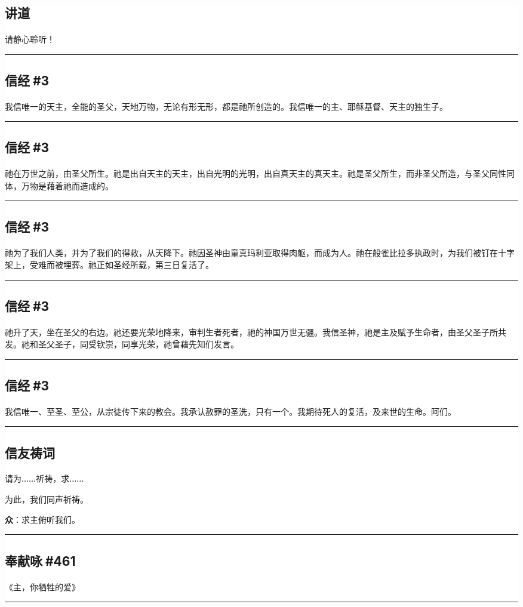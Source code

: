 
## 讲道

请静心聆听！


---

## 信经 #3

我信唯一的天主，全能的圣父，天地万物，无论有形无形，都是祂所创造的。我信唯一的主、耶稣基督、天主的独生子。

---

## 信经 #3

祂在万世之前，由圣父所生。祂是出自天主的天主，出自光明的光明，出自真天主的真天主。祂是圣父所生，而非圣父所造，与圣父同性同体，万物是藉着祂而造成的。

---

## 信经 #3

祂为了我们人类，并为了我们的得救，从天降下。祂因圣神由童真玛利亚取得肉躯，而成为人。祂在般雀比拉多执政时，为我们被钉在十字架上，受难而被埋葬。祂正如圣经所载，第三日复活了。

---

## 信经 #3

祂升了天，坐在圣父的右边。祂还要光荣地降来，审判生者死者，祂的神国万世无疆。我信圣神，祂是主及赋予生命者，由圣父圣子所共发。祂和圣父圣子，同受钦崇，同享光荣，祂曾藉先知们发言。

---

## 信经 #3

我信唯一、至圣、至公，从宗徒传下来的教会。我承认赦罪的圣洗，只有一个。我期待死人的复活，及来世的生命。阿们。

---

## 信友祷词

请为……祈祷，求……

为此，我们同声祈祷。

**众**：求主俯听我们。

---

## 奉献咏 #461

《主，你牺牲的爱》


---